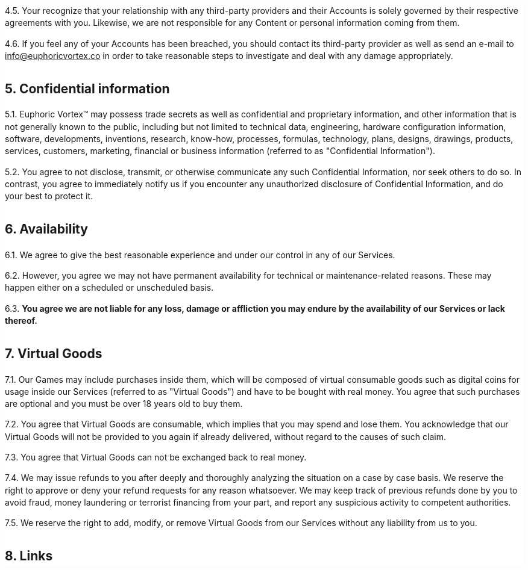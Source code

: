 4.5. Your recognize that your relationship with any third-party providers and their Accounts is solely governed by their respective agreements with you. Likewise, we are not responsible for any Content or personal information coming from them.

4.6. If you feel any of your Accounts has been breached, you should contact its third-party provider as well as send an e-mail to info@euphoricvortex.co in order to take reasonable steps to investigate and deal with any damage appropriately.

## 5. Confidential information

5.1. Euphoric Vortex&trade; may possess trade secrets as well as confidential and proprietary information, and other information that is not generally known to the public, including but not limited to technical data, engineering, hardware configuration information, software, developments, inventions, research, know-how, processes, formulas, technology, plans, designs, drawings, products, services, customers, marketing, financial or business information (referred to as "Confidential Information").

5.2. You agree to not disclose, transmit, or otherwise communicate any such Confidential Information, nor seek others to do so. In contrast, you agree to immediately notify us if you encounter any unauthorized disclosure of Confidential Information, and do your best to protect it.

## 6. Availability

6.1. We agree to give the best reasonable experience and under our control in any of our Services.

6.2. However, you agree we may not have permanent availability for technical or maintenance-related reasons. These may happen either on a scheduled or unscheduled basis.

6.3. **You agree we are not liable for any loss, damage or affliction you may endure by the availability of our Services or lack thereof.**

## 7. Virtual Goods

7.1. Our Games may include purchases inside them, which will be composed of virtual consumable goods such as digital coins for usage inside our Services (referred to as "Virtual Goods") and have to be bought with real money. You agree that such purchases are optional and you must be over 18 years old to buy them.

7.2. You agree that Virtual Goods are consumable, which implies that you may spend and lose them. You acknowledge that our Virtual Goods will not be provided to you again if already delivered, without regard to the causes of such claim.

7.3. You agree that Virtual Goods can not be exchanged back to real money.

7.4. We may issue refunds to you after deeply and thoroughly analyzing the situation on a case by case basis. We reserve the right to approve or deny your refund requests for any reason whatsoever. We may keep track of previous refunds done by you to avoid fraud, money laundering or terrorist financing from your part, and report any suspicious activity to competent authorities.

7.5. We reserve the right to add, modify, or remove Virtual Goods from our Services without any liability from us to you.

## 8. Links
